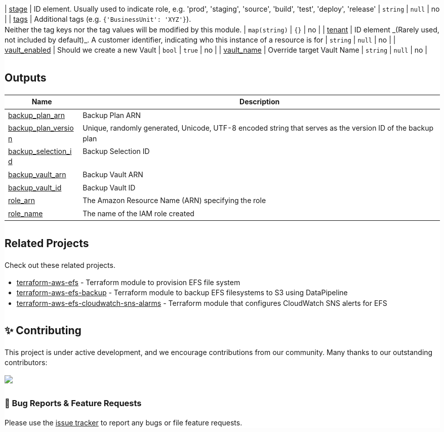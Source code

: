| <a name="input_stage"></a> [stage](#input\_stage) | ID element. Usually used to indicate role, e.g. 'prod', 'staging', 'source', 'build', 'test', 'deploy', 'release' | `string` | `null` | no |
| <a name="input_tags"></a> [tags](#input\_tags) | Additional tags (e.g. `{'BusinessUnit': 'XYZ'}`).<br>Neither the tag keys nor the tag values will be modified by this module. | `map(string)` | `{}` | no |
| <a name="input_tenant"></a> [tenant](#input\_tenant) | ID element \_(Rarely used, not included by default)\_. A customer identifier, indicating who this instance of a resource is for | `string` | `null` | no |
| <a name="input_vault_enabled"></a> [vault\_enabled](#input\_vault\_enabled) | Should we create a new Vault | `bool` | `true` | no |
| <a name="input_vault_name"></a> [vault\_name](#input\_vault\_name) | Override target Vault Name | `string` | `null` | no |

## Outputs

| Name | Description |
|------|-------------|
| <a name="output_backup_plan_arn"></a> [backup\_plan\_arn](#output\_backup\_plan\_arn) | Backup Plan ARN |
| <a name="output_backup_plan_version"></a> [backup\_plan\_version](#output\_backup\_plan\_version) | Unique, randomly generated, Unicode, UTF-8 encoded string that serves as the version ID of the backup plan |
| <a name="output_backup_selection_id"></a> [backup\_selection\_id](#output\_backup\_selection\_id) | Backup Selection ID |
| <a name="output_backup_vault_arn"></a> [backup\_vault\_arn](#output\_backup\_vault\_arn) | Backup Vault ARN |
| <a name="output_backup_vault_id"></a> [backup\_vault\_id](#output\_backup\_vault\_id) | Backup Vault ID |
| <a name="output_role_arn"></a> [role\_arn](#output\_role\_arn) | The Amazon Resource Name (ARN) specifying the role |
| <a name="output_role_name"></a> [role\_name](#output\_role\_name) | The name of the IAM role created |



## Related Projects

Check out these related projects.

- [terraform-aws-efs](https://github.com/cloudposse/terraform-aws-efs) - Terraform module to provision EFS file system
- [terraform-aws-efs-backup](https://github.com/cloudposse/terraform-aws-efs-backup) - Terraform module to backup EFS filesystems to S3 using DataPipeline
- [terraform-aws-efs-cloudwatch-sns-alarms](https://github.com/cloudposse/terraform-aws-efs-cloudwatch-sns-alarms) - Terraform module that configures CloudWatch SNS alerts for EFS

## ✨ Contributing

This project is under active development, and we encourage contributions from our community. 
Many thanks to our outstanding contributors:

<a href="https://github.com/cloudposse/terraform-aws-backup/graphs/contributors">
  <img src="https://contrib.rocks/image?repo=cloudposse/terraform-aws-backup&max=24" />
</a>

### 🐛 Bug Reports & Feature Requests

Please use the [issue tracker](https://github.com/cloudposse/terraform-aws-backup/issues) to report any bugs or file feature requests.
